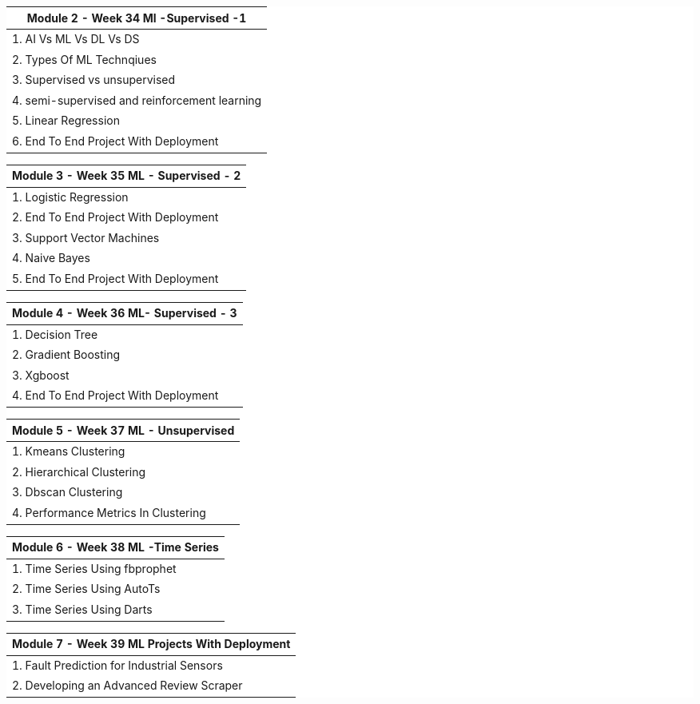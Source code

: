 |Module 2 - Week 34 Ml -Supervised -1|
|--------------------------------------|
|1. AI Vs ML Vs DL Vs DS|
|2. Types Of ML Technqiues|
|3. Supervised vs unsupervised|
|4. semi-supervised and reinforcement learning|
|5. Linear Regression|
|6. End To End Project With Deployment|

|Module 3 - Week 35 ML - Supervised - 2|
|--------------------------------------|
|1. Logistic Regression|
|2. End To End Project With Deployment|
|3. Support Vector Machines|
|4. Naive Bayes|
|5. End To End Project With Deployment|

|Module 4 - Week 36 ML- Supervised - 3|
|--------------------------------------|
|1. Decision Tree|
|2. Gradient Boosting|
|3. Xgboost|
|4. End To End Project With Deployment|

|Module 5 - Week 37 ML - Unsupervised|
|--------------------------------------|
|1. Kmeans Clustering|
|2. Hierarchical Clustering|
|3. Dbscan Clustering|
|4. Performance Metrics In Clustering|

|Module 6 - Week 38 ML -Time Series|
|--------------------------------------|
|1. Time Series Using fbprophet|
|2. Time Series Using AutoTs|
|3. Time Series Using Darts|

|Module 7 - Week 39 ML Projects With Deployment|
|--------------------------------------|
|1. Fault Prediction for Industrial Sensors|
|2. Developing an Advanced Review Scraper|
